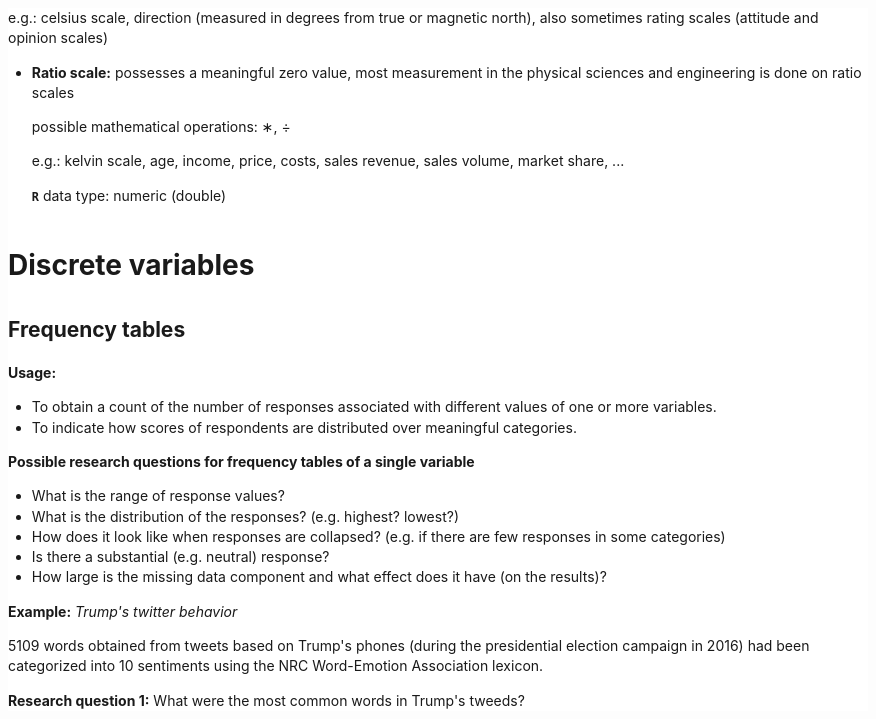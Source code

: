   e.g.: celsius scale, direction (measured in degrees from true or magnetic north), also sometimes rating scales (attitude and opinion scales)
  
* **Ratio scale:** possesses a meaningful zero value, most measurement in the physical sciences and engineering is done on ratio scales

  possible mathematical operations: &lowast;, &divide;
  
  e.g.: kelvin scale, age, income, price, costs, sales revenue, sales volume, market share, ...
  
  **`R`** data type: numeric (double)


# Discrete variables

## Frequency tables

**Usage:**

* To obtain a count of the number of responses associated with different values of one or more variables.
* To indicate how scores of respondents are distributed over meaningful categories.

**Possible research questions for frequency tables of a single variable**

* What is the range of response values?
* What is the distribution of the responses? (e.g. highest? lowest?)
* How does it look like when responses are collapsed? (e.g. if there are few responses in some categories)
* Is there a substantial (e.g. neutral) response?
* How large is the missing data component and what effect does it have (on the results)?


**Example:** *Trump's twitter behavior*

5109 words obtained from tweets based on Trump's phones (during the presidential election campaign in 2016) had been categorized into 10 sentiments using the NRC Word-Emotion Association lexicon.

**Research question 1:** What were the most common words in Trump's tweeds?

<p align="center">